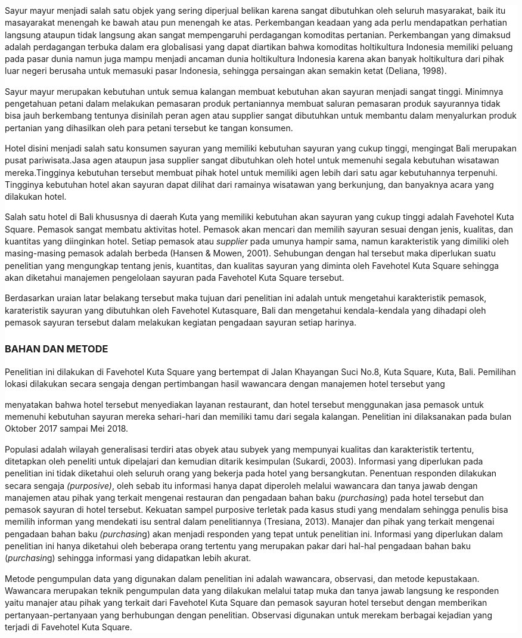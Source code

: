 <p><span class="font2">Sayur mayur menjadi salah satu objek yang sering diperjual belikan karena sangat dibutuhkan oleh seluruh masyarakat, baik itu masayarakat menengah ke bawah atau pun menengah ke atas. Perkembangan keadaan yang ada perlu mendapatkan perhatian langsung ataupun tidak langsung akan sangat mempengaruhi perdagangan komoditas pertanian. Perkembangan yang dimaksud adalah perdagangan terbuka dalam era globalisasi yang dapat diartikan bahwa komoditas holtikultura Indonesia memiliki peluang pada pasar dunia namun juga mampu menjadi ancaman dunia holtikultura Indonesia karena akan banyak holtikultura dari pihak luar negeri berusaha untuk memasuki pasar Indonesia, sehingga persaingan akan semakin ketat (Deliana, 1998).</span></p>
<p><span class="font2">Sayur mayur merupakan kebutuhan untuk semua kalangan membuat kebutuhan akan sayuran menjadi sangat tinggi. Minimnya pengetahuan petani dalam melakukan pemasaran produk pertaniannya membuat saluran pemasaran produk sayurannya tidak bisa jauh berkembang tentunya disinilah peran agen atau supplier sangat dibutuhkan untuk membantu dalam menyalurkan produk pertanian yang dihasilkan oleh para petani tersebut ke tangan konsumen.</span></p>
<p><span class="font2">Hotel disini menjadi salah satu konsumen sayuran yang memiliki kebutuhan sayuran yang cukup tinggi, mengingat Bali merupakan pusat pariwisata.Jasa agen ataupun jasa supplier sangat dibutuhkan oleh hotel untuk memenuhi segala kebutuhan wisatawan mereka.Tingginya kebutuhan tersebut membuat pihak hotel untuk memiliki agen lebih dari satu agar kebutuhannya terpenuhi. Tingginya kebutuhan hotel akan sayuran dapat dilihat dari ramainya wisatawan yang berkunjung, dan banyaknya acara yang dilakukan hotel.</span></p>
<p><span class="font2">Salah satu hotel di Bali khususnya di daerah Kuta yang memiliki kebutuhan akan sayuran yang cukup tinggi adalah Favehotel Kuta Square. Pemasok sangat membatu aktivitas hotel. Pemasok akan mencari dan memilih sayuran sesuai dengan jenis, kualitas, dan kuantitas yang diinginkan hotel. Setiap pemasok atau </span><span class="font2" style="font-style:italic;">supplier</span><span class="font2"> pada umunya hampir sama, namun karakteristik yang dimiliki oleh masing-masing pemasok adalah berbeda (Hansen &amp;&nbsp;Mowen, 2001). Sehubungan dengan hal tersebut maka diperlukan suatu penelitian yang mengungkap tentang jenis, kuantitas, dan kualitas sayuran yang diminta oleh Favehotel Kuta Square sehingga akan diketahui manajemen pengelolaan sayuran pada Favehotel Kuta Square tersebut.</span></p>
<p><span class="font2">Berdasarkan uraian latar belakang tersebut maka tujuan dari penelitian ini adalah untuk mengetahui karakteristik pemasok, karateristik sayuran yang dibutuhkan oleh Favehotel Kutasquare, Bali dan mengetahui kendala-kendala yang dihadapi oleh pemasok sayuran tersebut dalam melakukan kegiatan pengadaan sayuran setiap harinya.</span></p>
<h3><a name="bookmark8"></a><span class="font2" style="font-weight:bold;"><a name="bookmark9"></a>BAHAN DAN METODE</span></h3>
<p><span class="font2">Penelitian ini dilakukan di Favehotel Kuta Square yang bertempat di Jalan Khayangan Suci No.8, Kuta Square, Kuta, Bali. Pemilihan lokasi dilakukan secara sengaja dengan pertimbangan hasil wawancara dengan manajemen hotel tersebut yang</span></p>
<p><span class="font2">menyatakan bahwa hotel tersebut menyediakan layanan restaurant, dan hotel tersebut menggunakan jasa pemasok untuk memenuhi kebutuhan sayuran mereka sehari-hari dan memiliki tamu dari segala kalangan. Penelitian ini dilaksanakan pada bulan Oktober 2017 sampai Mei 2018.</span></p>
<p><span class="font2">Populasi adalah wilayah generalisasi terdiri atas obyek atau subyek yang mempunyai kualitas dan karakteristik tertentu, ditetapkan oleh peneliti untuk dipelajari dan kemudian ditarik kesimpulan (Sukardi, 2003). Informasi yang diperlukan pada penelitian ini tidak diketahui oleh seluruh orang yang bekerja pada hotel yang bersangkutan. Penentuan responden dilakukan secara sengaja </span><span class="font2" style="font-style:italic;">(purposive)</span><span class="font2">, oleh sebab itu informasi hanya dapat diperoleh melalui wawancara dan tanya jawab dengan manajemen atau pihak yang terkait mengenai restauran dan pengadaan bahan baku </span><span class="font2" style="font-style:italic;">(purchasin</span><span class="font2">g) pada hotel tersebut dan pemasok sayuran di hotel tersebut. Kekuatan sampel purposive terletak pada kasus studi yang mendalam sehingga penulis bisa memilih informan yang mendekati isu sentral dalam penelitiannya (Tresiana, 2013). Manajer dan pihak yang terkait mengenai pengadaan bahan baku </span><span class="font2" style="font-style:italic;">(purchasin</span><span class="font2">g) akan menjadi responden yang tepat untuk penelitian ini. Informasi yang diperlukan dalam penelitian ini hanya diketahui oleh beberapa orang tertentu yang merupakan pakar dari hal-hal pengadaan bahan baku (</span><span class="font2" style="font-style:italic;">purchasin</span><span class="font2">g) sehingga informasi yang didapatkan lebih akurat.</span></p>
<p><span class="font2">Metode pengumpulan data yang digunakan dalam penelitian ini adalah wawancara, observasi, dan metode kepustakaan. Wawancara merupakan teknik pengumpulan data yang dilakukan melalui tatap muka dan tanya jawab langsung ke responden yaitu manajer atau pihak yang terkait dari Favehotel Kuta Square dan pemasok sayuran hotel tersebut dengan memberikan pertanyaan-pertanyaan yang berhubungan dengan penelitian. Observasi digunakan untuk merekam berbagai kejadian yang terjadi di Favehotel Kuta Square.</span></p>